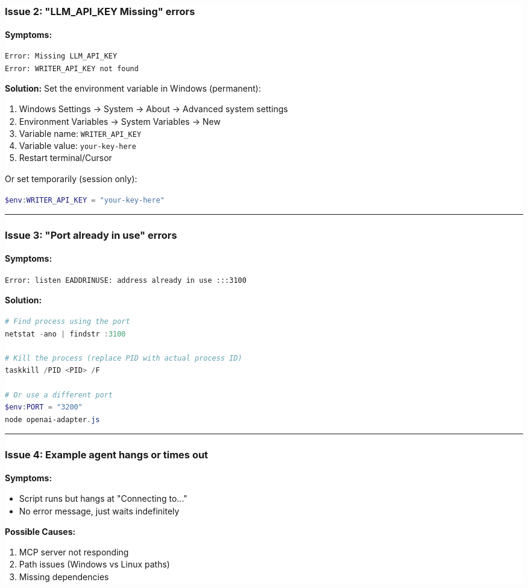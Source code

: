 ### Issue 2: "LLM_API_KEY Missing" errors

**Symptoms:**
```
Error: Missing LLM_API_KEY
Error: WRITER_API_KEY not found
```

**Solution:**
Set the environment variable in Windows (permanent):
1. Windows Settings → System → About → Advanced system settings
2. Environment Variables → System Variables → New
3. Variable name: `WRITER_API_KEY`
4. Variable value: `your-key-here`
5. Restart terminal/Cursor

Or set temporarily (session only):
```powershell
$env:WRITER_API_KEY = "your-key-here"
```

---

### Issue 3: "Port already in use" errors

**Symptoms:**
```
Error: listen EADDRINUSE: address already in use :::3100
```

**Solution:**
```powershell
# Find process using the port
netstat -ano | findstr :3100

# Kill the process (replace PID with actual process ID)
taskkill /PID <PID> /F

# Or use a different port
$env:PORT = "3200"
node openai-adapter.js
```

---

### Issue 4: Example agent hangs or times out

**Symptoms:**
- Script runs but hangs at "Connecting to..."
- No error message, just waits indefinitely

**Possible Causes:**
1. MCP server not responding
2. Path issues (Windows vs Linux paths)
3. Missing dependencies

